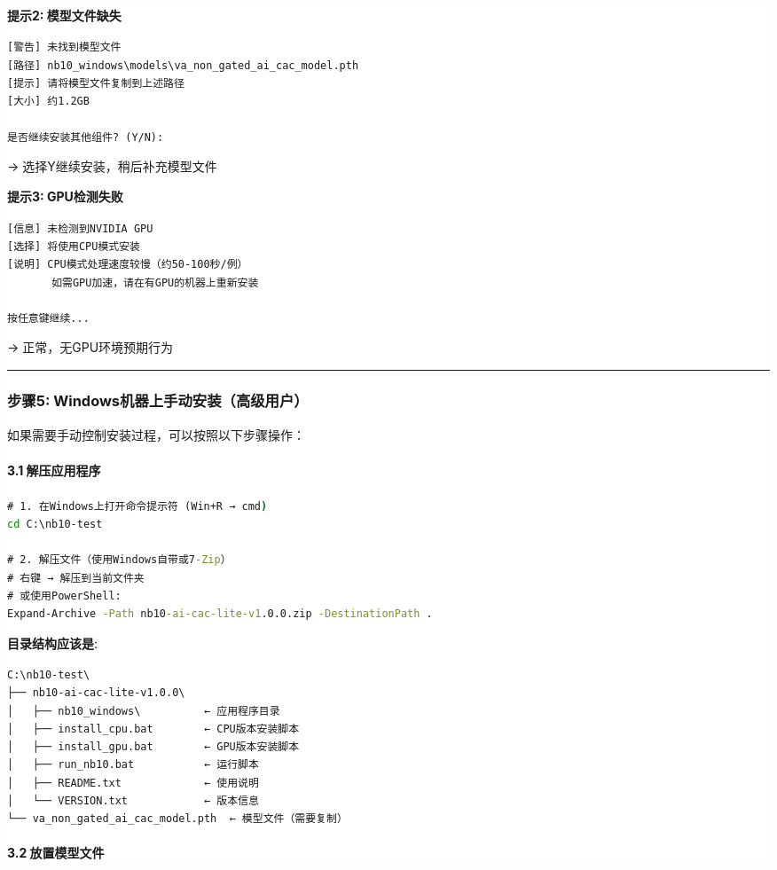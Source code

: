 **提示2: 模型文件缺失**
```
[警告] 未找到模型文件
[路径] nb10_windows\models\va_non_gated_ai_cac_model.pth
[提示] 请将模型文件复制到上述路径
[大小] 约1.2GB

是否继续安装其他组件? (Y/N):
```
→ 选择Y继续安装，稍后补充模型文件

**提示3: GPU检测失败**
```
[信息] 未检测到NVIDIA GPU
[选择] 将使用CPU模式安装
[说明] CPU模式处理速度较慢（约50-100秒/例）
       如需GPU加速，请在有GPU的机器上重新安装

按任意键继续...
```
→ 正常，无GPU环境预期行为

---

### **步骤5: Windows机器上手动安装（高级用户）**

如果需要手动控制安装过程，可以按照以下步骤操作：

#### 3.1 解压应用程序

```cmd
# 1. 在Windows上打开命令提示符 (Win+R → cmd)
cd C:\nb10-test

# 2. 解压文件（使用Windows自带或7-Zip）
# 右键 → 解压到当前文件夹
# 或使用PowerShell:
Expand-Archive -Path nb10-ai-cac-lite-v1.0.0.zip -DestinationPath .
```

**目录结构应该是**:
```
C:\nb10-test\
├── nb10-ai-cac-lite-v1.0.0\
│   ├── nb10_windows\          ← 应用程序目录
│   ├── install_cpu.bat        ← CPU版本安装脚本
│   ├── install_gpu.bat        ← GPU版本安装脚本
│   ├── run_nb10.bat           ← 运行脚本
│   ├── README.txt             ← 使用说明
│   └── VERSION.txt            ← 版本信息
└── va_non_gated_ai_cac_model.pth  ← 模型文件（需要复制）
```

#### 3.2 放置模型文件
